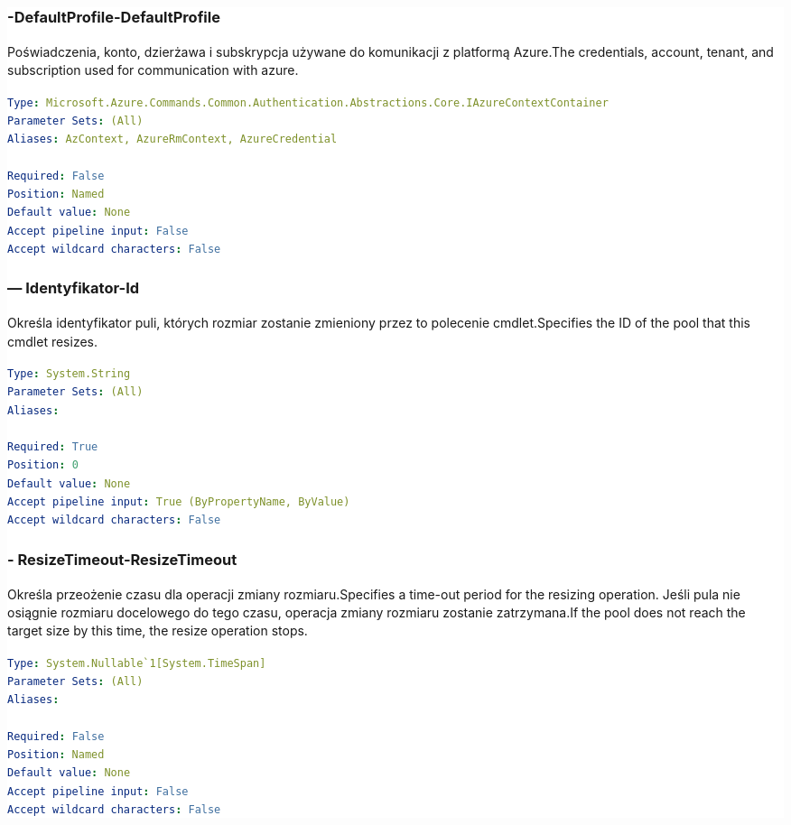 ### <span data-ttu-id="2925d-129">-DefaultProfile</span><span class="sxs-lookup"><span data-stu-id="2925d-129">-DefaultProfile</span></span>
<span data-ttu-id="2925d-130">Poświadczenia, konto, dzierżawa i subskrypcja używane do komunikacji z platformą Azure.</span><span class="sxs-lookup"><span data-stu-id="2925d-130">The credentials, account, tenant, and subscription used for communication with azure.</span></span>

```yaml
Type: Microsoft.Azure.Commands.Common.Authentication.Abstractions.Core.IAzureContextContainer
Parameter Sets: (All)
Aliases: AzContext, AzureRmContext, AzureCredential

Required: False
Position: Named
Default value: None
Accept pipeline input: False
Accept wildcard characters: False
```

### <span data-ttu-id="2925d-131">— Identyfikator</span><span class="sxs-lookup"><span data-stu-id="2925d-131">-Id</span></span>
<span data-ttu-id="2925d-132">Określa identyfikator puli, których rozmiar zostanie zmieniony przez to polecenie cmdlet.</span><span class="sxs-lookup"><span data-stu-id="2925d-132">Specifies the ID of the pool that this cmdlet resizes.</span></span>

```yaml
Type: System.String
Parameter Sets: (All)
Aliases:

Required: True
Position: 0
Default value: None
Accept pipeline input: True (ByPropertyName, ByValue)
Accept wildcard characters: False
```

### <span data-ttu-id="2925d-133">- ResizeTimeout</span><span class="sxs-lookup"><span data-stu-id="2925d-133">-ResizeTimeout</span></span>
<span data-ttu-id="2925d-134">Określa przeożenie czasu dla operacji zmiany rozmiaru.</span><span class="sxs-lookup"><span data-stu-id="2925d-134">Specifies a time-out period for the resizing operation.</span></span>
<span data-ttu-id="2925d-135">Jeśli pula nie osiągnie rozmiaru docelowego do tego czasu, operacja zmiany rozmiaru zostanie zatrzymana.</span><span class="sxs-lookup"><span data-stu-id="2925d-135">If the pool does not reach the target size by this time, the resize operation stops.</span></span>

```yaml
Type: System.Nullable`1[System.TimeSpan]
Parameter Sets: (All)
Aliases:

Required: False
Position: Named
Default value: None
Accept pipeline input: False
Accept wildcard characters: False
```

